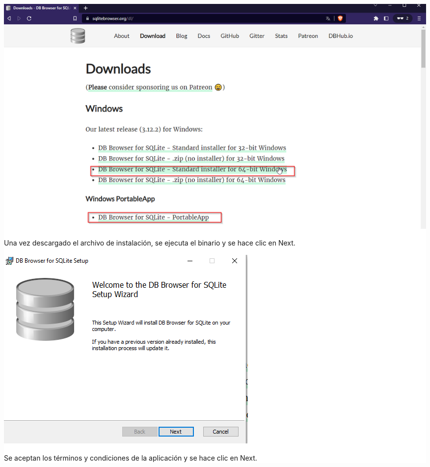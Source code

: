 ![Untitled](/assets/images/2023-04-27-Herramientas/11.png)

Una vez descargado el archivo de instalación, se ejecuta el binario y se hace clic en Next.

![Untitled](/assets/images/2023-04-27-Herramientas/12.png)

Se aceptan los términos y condiciones de la aplicación y se hace clic en Next.

